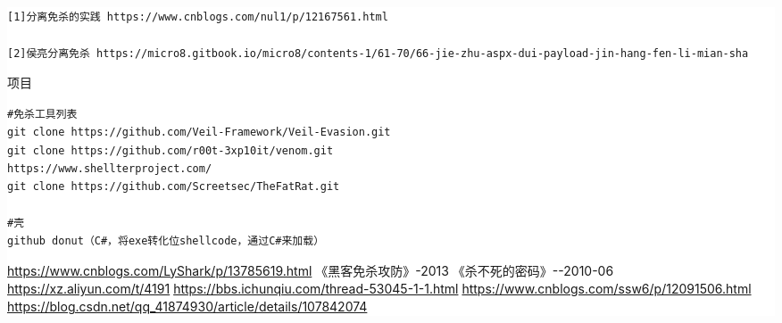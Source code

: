 ```shell
[1]分离免杀的实践 https://www.cnblogs.com/nul1/p/12167561.html

[2]侯亮分离免杀 https://micro8.gitbook.io/micro8/contents-1/61-70/66-jie-zhu-aspx-dui-payload-jin-hang-fen-li-mian-sha

```

项目


```shell
#免杀工具列表
git clone https://github.com/Veil-Framework/Veil-Evasion.git
git clone https://github.com/r00t-3xp10it/venom.git
https://www.shellterproject.com/
git clone https://github.com/Screetsec/TheFatRat.git

#壳
github donut（C#，将exe转化位shellcode，通过C#来加载）

```



https://www.cnblogs.com/LyShark/p/13785619.html
《黑客免杀攻防》-2013
《杀不死的密码》--2010-06
https://xz.aliyun.com/t/4191
https://bbs.ichunqiu.com/thread-53045-1-1.html
https://www.cnblogs.com/ssw6/p/12091506.html
https://blog.csdn.net/qq_41874930/article/details/107842074
